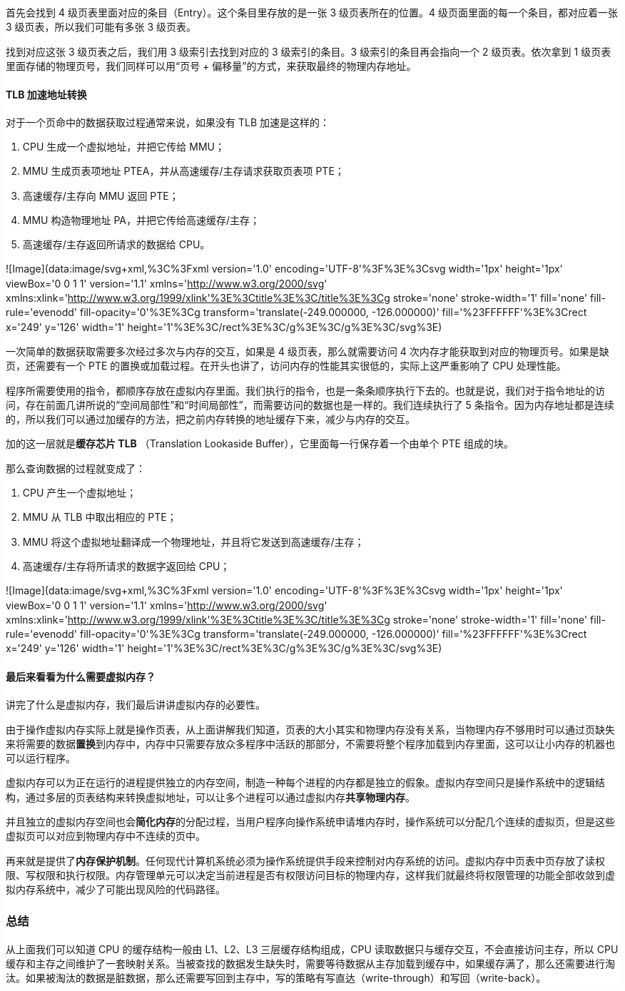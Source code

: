 首先会找到 4 级页表里面对应的条目（Entry）。这个条目里存放的是一张 3 级页表所在的位置。4 级页面里面的每一个条目，都对应着一张 3 级页表，所以我们可能有多张 3 级页表。

找到对应这张 3 级页表之后，我们用 3 级索引去找到对应的 3 级索引的条目。3 级索引的条目再会指向一个 2 级页表。依次拿到 1 级页表里面存储的物理页号，我们同样可以用“页号 + 偏移量”的方式，来获取最终的物理内存地址。

#### TLB 加速地址转换

对于一个页命中的数据获取过程通常来说，如果没有 TLB 加速是这样的：

1. CPU 生成一个虚拟地址，并把它传给 MMU；
    
2. MMU 生成页表项地址 PTEA，并从高速缓存/主存请求获取页表项 PTE；
    
3. 高速缓存/主存向 MMU 返回 PTE；
    
4. MMU 构造物理地址 PA，并把它传给高速缓存/主存；
    
5. 高速缓存/主存返回所请求的数据给 CPU。
    

![Image](data:image/svg+xml,%3C%3Fxml version='1.0' encoding='UTF-8'%3F%3E%3Csvg width='1px' height='1px' viewBox='0 0 1 1' version='1.1' xmlns='http://www.w3.org/2000/svg' xmlns:xlink='http://www.w3.org/1999/xlink'%3E%3Ctitle%3E%3C/title%3E%3Cg stroke='none' stroke-width='1' fill='none' fill-rule='evenodd' fill-opacity='0'%3E%3Cg transform='translate(-249.000000, -126.000000)' fill='%23FFFFFF'%3E%3Crect x='249' y='126' width='1' height='1'%3E%3C/rect%3E%3C/g%3E%3C/g%3E%3C/svg%3E)

一次简单的数据获取需要多次经过多次与内存的交互，如果是 4 级页表，那么就需要访问 4 次内存才能获取到对应的物理页号。如果是缺页，还需要有一个 PTE 的置换或加载过程。在开头也讲了，访问内存的性能其实很低的，实际上这严重影响了 CPU 处理性能。

程序所需要使用的指令，都顺序存放在虚拟内存里面。我们执行的指令，也是一条条顺序执行下去的。也就是说，我们对于指令地址的访问，存在前面几讲所说的“空间局部性”和“时间局部性”，而需要访问的数据也是一样的。我们连续执行了 5 条指令。因为内存地址都是连续的，所以我们可以通过加缓存的方法，把之前内存转换的地址缓存下来，减少与内存的交互。

加的这一层就是**缓存芯片 TLB** （Translation Lookaside Buffer），它里面每一行保存着一个由单个 PTE 组成的块。

那么查询数据的过程就变成了：

1. CPU 产生一个虚拟地址；
    
2. MMU 从 TLB 中取出相应的 PTE；
    
3. MMU 将这个虚拟地址翻译成一个物理地址，并且将它发送到高速缓存/主存；
    
4. 高速缓存/主存将所请求的数据字返回给 CPU；
    

![Image](data:image/svg+xml,%3C%3Fxml version='1.0' encoding='UTF-8'%3F%3E%3Csvg width='1px' height='1px' viewBox='0 0 1 1' version='1.1' xmlns='http://www.w3.org/2000/svg' xmlns:xlink='http://www.w3.org/1999/xlink'%3E%3Ctitle%3E%3C/title%3E%3Cg stroke='none' stroke-width='1' fill='none' fill-rule='evenodd' fill-opacity='0'%3E%3Cg transform='translate(-249.000000, -126.000000)' fill='%23FFFFFF'%3E%3Crect x='249' y='126' width='1' height='1'%3E%3C/rect%3E%3C/g%3E%3C/g%3E%3C/svg%3E)

#### 最后来看看为什么需要虚拟内存？

讲完了什么是虚拟内存，我们最后讲讲虚拟内存的必要性。

由于操作虚拟内存实际上就是操作页表，从上面讲解我们知道，页表的大小其实和物理内存没有关系，当物理内存不够用时可以通过页缺失来将需要的数据**置换**到内存中，内存中只需要存放众多程序中活跃的那部分，不需要将整个程序加载到内存里面，这可以让小内存的机器也可以运行程序。

虚拟内存可以为正在运行的进程提供独立的内存空间，制造一种每个进程的内存都是独立的假象。虚拟内存空间只是操作系统中的逻辑结构，通过多层的页表结构来转换虚拟地址，可以让多个进程可以通过虚拟内存**共享物理内存**。

并且独立的虚拟内存空间也会**简化内存**的分配过程，当用户程序向操作系统申请堆内存时，操作系统可以分配几个连续的虚拟页，但是这些虚拟页可以对应到物理内存中不连续的页中。

再来就是提供了**内存保护机制**。任何现代计算机系统必须为操作系统提供手段来控制对内存系统的访问。虚拟内存中页表中页存放了读权限、写权限和执行权限。内存管理单元可以决定当前进程是否有权限访问目标的物理内存，这样我们就最终将权限管理的功能全部收敛到虚拟内存系统中，减少了可能出现风险的代码路径。

### 总结

从上面我们可以知道 CPU 的缓存结构一般由 L1、L2、L3 三层缓存结构组成，CPU 读取数据只与缓存交互，不会直接访问主存，所以 CPU 缓存和主存之间维护了一套映射关系。当被查找的数据发生缺失时，需要等待数据从主存加载到缓存中，如果缓存满了，那么还需要进行淘汰。如果被淘汰的数据是脏数据，那么还需要写回到主存中，写的策略有写直达（write-through）和写回（write-back）。
